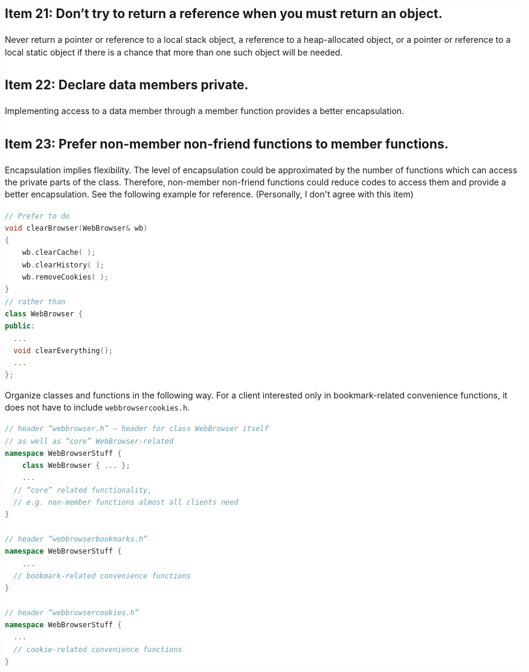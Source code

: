 ## Item 21: Don’t try to return a reference when you must return an object.

Never return a pointer or reference to a local stack object, a reference to a heap-allocated object, or a pointer or reference to a local static object if there is a chance that more than one such object will be needed.

## Item 22: Declare data members private.

Implementing access to a data member through a member function provides a better encapsulation.

## Item 23: Prefer non-member non-friend functions to member functions.

Encapsulation implies flexibility. The level of encapsulation could be approximated by the number of functions which can access the private parts of the class. Therefore, non-member non-friend functions could reduce codes to access them and provide a better encapsulation. See the following example for reference. (Personally, I don't agree with this item) 
```c++
// Prefer to do
void clearBrowser(WebBrowser& wb)
{
	wb.clearCache( ); 
	wb.clearHistory( ); 
	wb.removeCookies( );
}
// rather than
class WebBrowser { 
public:
  ...
  void clearEverything();
  ... 
};
```

Organize classes and functions in the following way. For a client interested only in bookmark-related convenience functions, it does not have to include `webbrowsercookies.h`.

```c++
// header “webbrowser.h” — header for class WebBrowser itself
// as well as “core” WebBrowser-related 
namespace WebBrowserStuff {
	class WebBrowser { ... }; 
	...
  // “core” related functionality, 
  // e.g. non-member functions almost all clients need
}
 
// header “webbrowserbookmarks.h” 
namespace WebBrowserStuff {
	... 
  // bookmark-related convenience functions
}

// header “webbrowsercookies.h” 
namespace WebBrowserStuff {
  ...
  // cookie-related convenience functions
}
```
